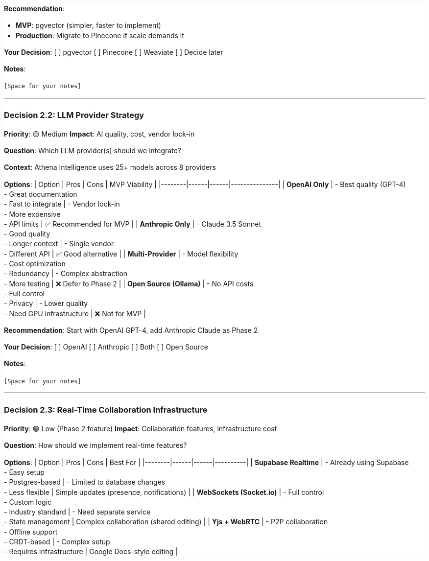 **Recommendation**:

- **MVP**: pgvector (simpler, faster to implement)
- **Production**: Migrate to Pinecone if scale demands it

**Your Decision**: [ ] pgvector [ ] Pinecone [ ] Weaviate [ ] Decide later

**Notes**:

```
[Space for your notes]
```

---

### Decision 2.2: LLM Provider Strategy

**Priority**: 🟡 Medium
**Impact**: AI quality, cost, vendor lock-in

**Question**: Which LLM provider(s) should we integrate?

**Context**: Athena Intelligence uses 25+ models across 8 providers

**Options**:
| Option | Pros | Cons | MVP Viability |
|--------|------|------|---------------|
| **OpenAI Only** | - Best quality (GPT-4)<br>- Great documentation<br>- Fast to integrate | - Vendor lock-in<br>- More expensive<br>- API limits | ✅ Recommended for MVP |
| **Anthropic Only** | - Claude 3.5 Sonnet<br>- Good quality<br>- Longer context | - Single vendor<br>- Different API | ✅ Good alternative |
| **Multi-Provider** | - Model flexibility<br>- Cost optimization<br>- Redundancy | - Complex abstraction<br>- More testing | ❌ Defer to Phase 2 |
| **Open Source (Ollama)** | - No API costs<br>- Full control<br>- Privacy | - Lower quality<br>- Need GPU infrastructure | ❌ Not for MVP |

**Recommendation**: Start with OpenAI GPT-4, add Anthropic Claude as Phase 2

**Your Decision**: [ ] OpenAI [ ] Anthropic [ ] Both [ ] Open Source

**Notes**:

```
[Space for your notes]
```

---

### Decision 2.3: Real-Time Collaboration Infrastructure

**Priority**: 🟢 Low (Phase 2 feature)
**Impact**: Collaboration features, infrastructure cost

**Question**: How should we implement real-time features?

**Options**:
| Option | Pros | Cons | Best For |
|--------|------|------|----------|
| **Supabase Realtime** | - Already using Supabase<br>- Easy setup<br>- Postgres-based | - Limited to database changes<br>- Less flexible | Simple updates (presence, notifications) |
| **WebSockets (Socket.io)** | - Full control<br>- Custom logic<br>- Industry standard | - Need separate service<br>- State management | Complex collaboration (shared editing) |
| **Yjs + WebRTC** | - P2P collaboration<br>- Offline support<br>- CRDT-based | - Complex setup<br>- Requires infrastructure | Google Docs-style editing |
